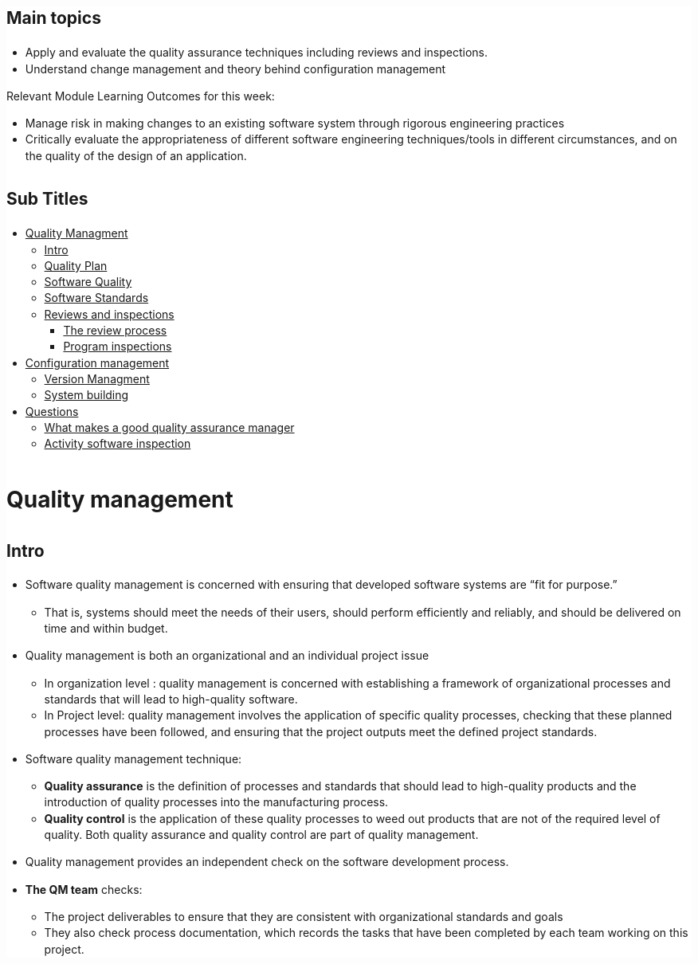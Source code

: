 ## Main topics

* Apply and evaluate the quality assurance techniques including reviews and inspections.
* Understand change management and theory behind configuration management

Relevant Module Learning Outcomes for this week:

* Manage risk in making changes to an existing software system through rigorous engineering practices
* Critically evaluate the appropriateness of different software engineering techniques/tools in different circumstances,
  and on the quality of the design of an application.

## Sub Titles

* [Quality Managment](#quality-management)
    * [Intro](#intro)
    * [Quality Plan](#quality-plan)
    * [Software Quality](#software-quality)
    * [Software Standards](#software-standards)
    * [Reviews and inspections](#reviews-and-inspections)
        * [The review process](#the-review-process)
        * [Program inspections](#program-inspections)
* [Configuration management](#configuration-management)
    * [Version Managment](#version-managment)
    * [System building](#system-building)
* [Questions](#questions)
    * [What makes a good quality assurance manager](#what-makes-a-good-quality-assurance-manager)
    * [Activity software inspection](#activity-software-inspection)

# Quality management

## Intro

* Software quality management is concerned with ensuring that developed software systems are “fit for purpose.”
    * That is, systems should meet the needs of their users, should perform efficiently and reliably, and should be
      delivered on time and within budget.

* Quality management is both an organizational and an individual project issue
    * In organization level : quality management is concerned with establishing a framework of organizational processes
      and standards that will lead to high-quality software.
    * In Project level: quality management involves the application of specific quality processes, checking that these
      planned processes have been followed, and ensuring that the project outputs meet the defined project standards.
* Software quality management technique:
    * **Quality assurance** is the definition of processes and standards that should lead to high-quality products and
      the introduction of quality processes into the manufacturing process.
    * **Quality control** is the application of these quality processes to weed out products that are not of the
      required level of quality. Both quality assurance and quality control are part of quality management.
* Quality management provides an independent check on the software development process.
* **The QM team** checks:
    * The project deliverables to ensure that they are consistent with organizational standards and goals
    * They also check process documentation, which records the tasks that have been completed by each team working on
      this project.